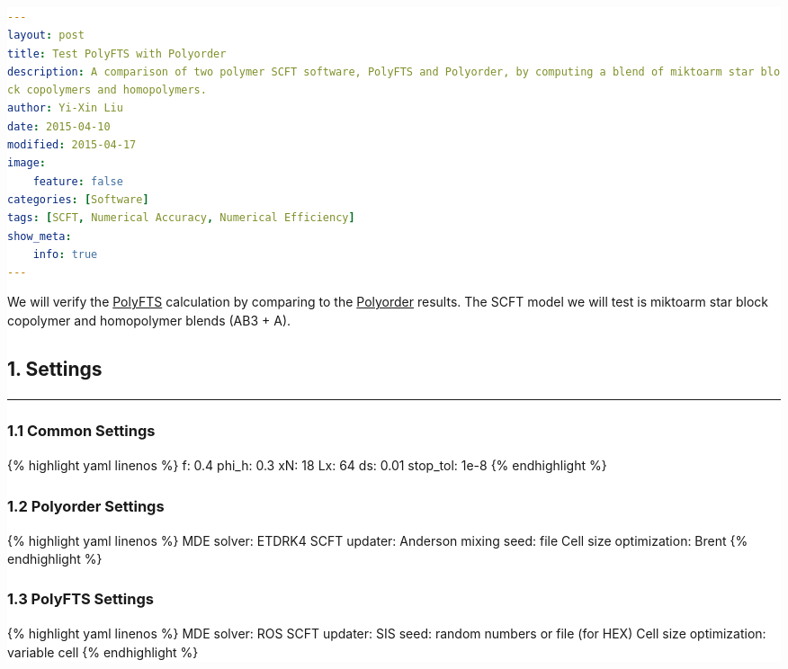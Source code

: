 ```yaml
---
layout: post
title: Test PolyFTS with Polyorder
description: A comparison of two polymer SCFT software, PolyFTS and Polyorder, by computing a blend of miktoarm star block copolymers and homopolymers.
author: Yi-Xin Liu
date: 2015-04-10
modified: 2015-04-17
image:
    feature: false
categories: [Software]
tags: [SCFT, Numerical Accuracy, Numerical Efficiency]
show_meta:
    info: true
---
```


We will verify the [PolyFTS] calculation by comparing to the [Polyorder] results. The SCFT model we will test is miktoarm star block copolymer and homopolymer blends (AB3 + A).



## 1. Settings
-----

### 1.1 Common Settings

{% highlight yaml linenos %}
f:          0.4
phi_h:      0.3
xN:         18
Lx:         64
ds:         0.01
stop_tol:   1e-8
{% endhighlight %}

### 1.2 Polyorder Settings

{% highlight yaml linenos %}
MDE solver:             ETDRK4
SCFT updater:           Anderson mixing
seed:                   file
Cell size optimization: Brent
{% endhighlight %}

### 1.3 PolyFTS Settings

{% highlight yaml linenos %}
MDE solver:             ROS
SCFT updater:           SIS
seed:                   random numbers or file (for HEX)
Cell size optimization: variable cell
{% endhighlight %}


[polyorder]: http://ngpy.org/software/#polyorder
[polyfts]: http://polybot.mrl.ucsb.edu